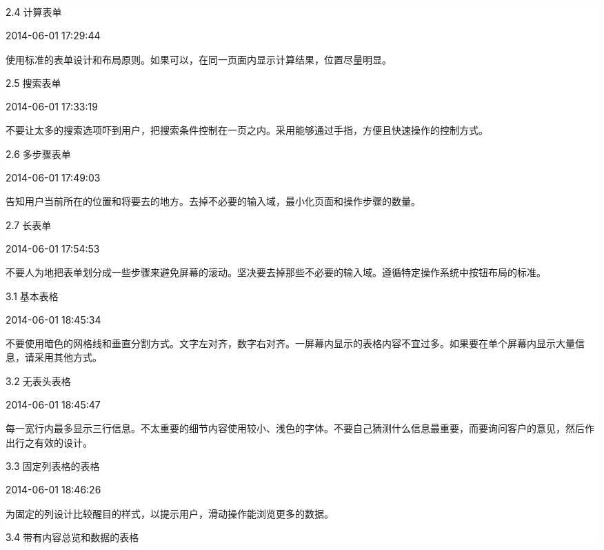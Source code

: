   

  2.4 计算表单

  

2014-06-01 17:29:44

使用标准的表单设计和布局原则。如果可以，在同一页面内显示计算结果，位置尽量明显。

  

  2.5 搜索表单

  

2014-06-01 17:33:19

不要让太多的搜索选项吓到用户，把搜索条件控制在一页之内。采用能够通过手指，方便且快速操作的控制方式。

  

  2.6 多步骤表单

  

2014-06-01 17:49:03

告知用户当前所在的位置和将要去的地方。去掉不必要的输入域，最小化页面和操作步骤的数量。

  

  2.7 长表单

  

2014-06-01 17:54:53

不要人为地把表单划分成一些步骤来避免屏幕的滚动。坚决要去掉那些不必要的输入域。遵循特定操作系统中按钮布局的标准。

  

  3.1 基本表格

  

2014-06-01 18:45:34

不要使用暗色的网格线和垂直分割方式。文字左对齐，数字右对齐。一屏幕内显示的表格内容不宜过多。如果要在单个屏幕内显示大量信息，请采用其他方式。

  

  3.2 无表头表格

  

2014-06-01 18:45:47

每一宽行内最多显示三行信息。不太重要的细节内容使用较小、浅色的字体。不要自己猜测什么信息最重要，而要询问客户的意见，然后作出行之有效的设计。

  

  3.3 固定列表格的表格

  

2014-06-01 18:46:26

为固定的列设计比较醒目的样式，以提示用户，滑动操作能浏览更多的数据。

  

  3.4 带有内容总览和数据的表格

